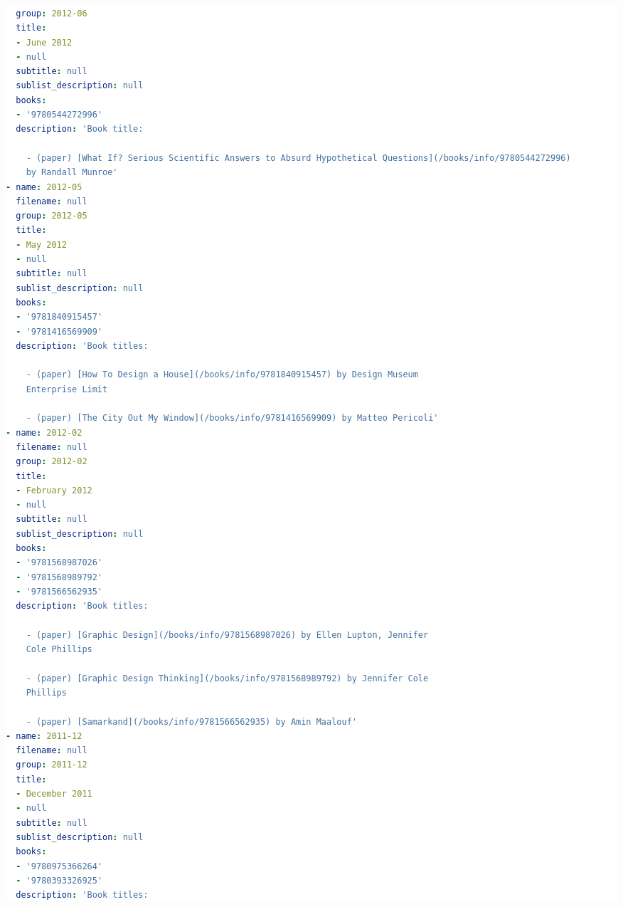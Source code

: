 ```yaml
  group: 2012-06
  title:
  - June 2012
  - null
  subtitle: null
  sublist_description: null
  books:
  - '9780544272996'
  description: 'Book title:

    - (paper) [What If? Serious Scientific Answers to Absurd Hypothetical Questions](/books/info/9780544272996)
    by Randall Munroe'
- name: 2012-05
  filename: null
  group: 2012-05
  title:
  - May 2012
  - null
  subtitle: null
  sublist_description: null
  books:
  - '9781840915457'
  - '9781416569909'
  description: 'Book titles:

    - (paper) [How To Design a House](/books/info/9781840915457) by Design Museum
    Enterprise Limit

    - (paper) [The City Out My Window](/books/info/9781416569909) by Matteo Pericoli'
- name: 2012-02
  filename: null
  group: 2012-02
  title:
  - February 2012
  - null
  subtitle: null
  sublist_description: null
  books:
  - '9781568987026'
  - '9781568989792'
  - '9781566562935'
  description: 'Book titles:

    - (paper) [Graphic Design](/books/info/9781568987026) by Ellen Lupton, Jennifer
    Cole Phillips

    - (paper) [Graphic Design Thinking](/books/info/9781568989792) by Jennifer Cole
    Phillips

    - (paper) [Samarkand](/books/info/9781566562935) by Amin Maalouf'
- name: 2011-12
  filename: null
  group: 2011-12
  title:
  - December 2011
  - null
  subtitle: null
  sublist_description: null
  books:
  - '9780975366264'
  - '9780393326925'
  description: 'Book titles:
```
